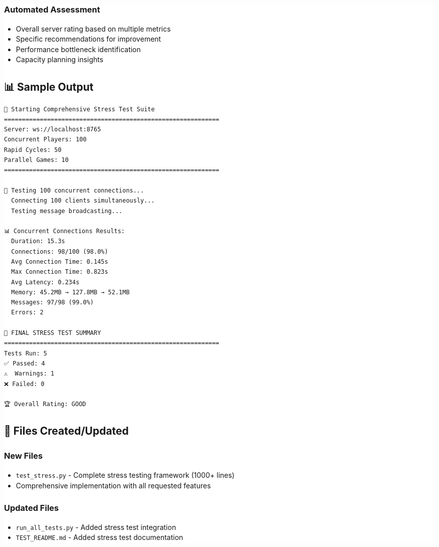 ### Automated Assessment
- Overall server rating based on multiple metrics
- Specific recommendations for improvement
- Performance bottleneck identification
- Capacity planning insights

## 📊 Sample Output
```
🚀 Starting Comprehensive Stress Test Suite
============================================================
Server: ws://localhost:8765
Concurrent Players: 100
Rapid Cycles: 50
Parallel Games: 10
============================================================

🔗 Testing 100 concurrent connections...
  Connecting 100 clients simultaneously...
  Testing message broadcasting...

📊 Concurrent Connections Results:
  Duration: 15.3s
  Connections: 98/100 (98.0%)
  Avg Connection Time: 0.145s
  Max Connection Time: 0.823s
  Avg Latency: 0.234s
  Memory: 45.2MB → 127.8MB → 52.1MB
  Messages: 97/98 (99.0%)
  Errors: 2

🎯 FINAL STRESS TEST SUMMARY
============================================================
Tests Run: 5
✅ Passed: 4
⚠️  Warnings: 1
❌ Failed: 0

🏆 Overall Rating: GOOD
```

## 📁 Files Created/Updated

### New Files
- `test_stress.py` - Complete stress testing framework (1000+ lines)
- Comprehensive implementation with all requested features

### Updated Files
- `run_all_tests.py` - Added stress test integration
- `TEST_README.md` - Added stress test documentation
